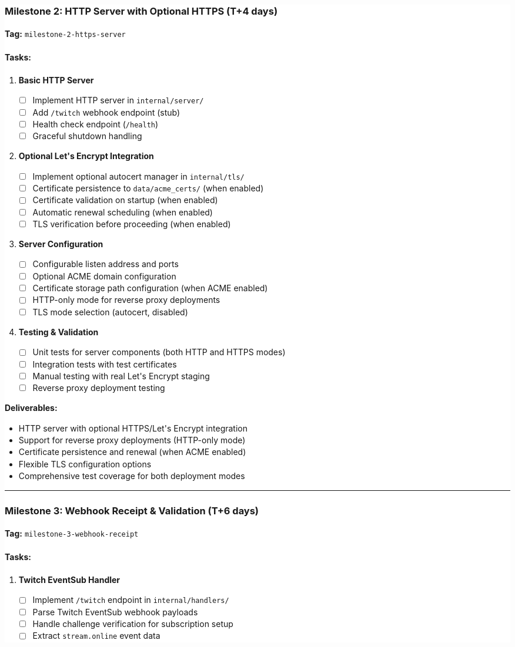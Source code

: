 
### Milestone 2: HTTP Server with Optional HTTPS (T+4 days)

**Tag:** `milestone-2-https-server`

#### Tasks:

1. **Basic HTTP Server**

   - [ ] Implement HTTP server in `internal/server/`
   - [ ] Add `/twitch` webhook endpoint (stub)
   - [ ] Health check endpoint (`/health`)
   - [ ] Graceful shutdown handling

2. **Optional Let's Encrypt Integration**

   - [ ] Implement optional autocert manager in `internal/tls/`
   - [ ] Certificate persistence to `data/acme_certs/` (when enabled)
   - [ ] Certificate validation on startup (when enabled)
   - [ ] Automatic renewal scheduling (when enabled)
   - [ ] TLS verification before proceeding (when enabled)

3. **Server Configuration**

   - [ ] Configurable listen address and ports
   - [ ] Optional ACME domain configuration
   - [ ] Certificate storage path configuration (when ACME enabled)
   - [ ] HTTP-only mode for reverse proxy deployments
   - [ ] TLS mode selection (autocert, disabled)

4. **Testing & Validation**
   - [ ] Unit tests for server components (both HTTP and HTTPS modes)
   - [ ] Integration tests with test certificates
   - [ ] Manual testing with real Let's Encrypt staging
   - [ ] Reverse proxy deployment testing

**Deliverables:**

- HTTP server with optional HTTPS/Let's Encrypt integration
- Support for reverse proxy deployments (HTTP-only mode)
- Certificate persistence and renewal (when ACME enabled)
- Flexible TLS configuration options
- Comprehensive test coverage for both deployment modes

---

### Milestone 3: Webhook Receipt & Validation (T+6 days)

**Tag:** `milestone-3-webhook-receipt`

#### Tasks:

1. **Twitch EventSub Handler**

   - [ ] Implement `/twitch` endpoint in `internal/handlers/`
   - [ ] Parse Twitch EventSub webhook payloads
   - [ ] Handle challenge verification for subscription setup
   - [ ] Extract `stream.online` event data
